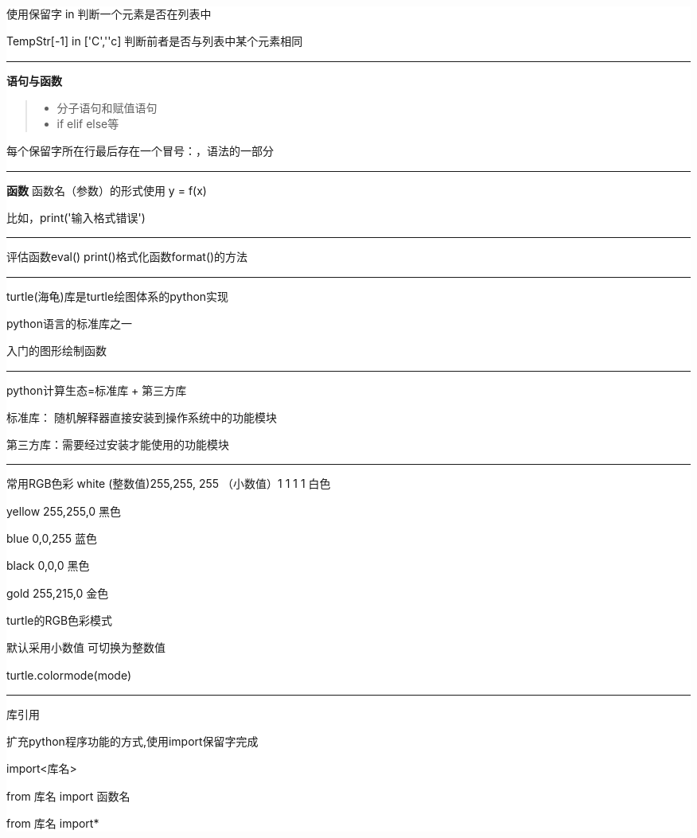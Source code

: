 使用保留字 in 判断一个元素是否在列表中

TempStr[-1] in ['C',''c] 判断前者是否与列表中某个元素相同
***
**语句与函数**
> * 分子语句和赋值语句
> * if elif else等

每个保留字所在行最后存在一个冒号：，语法的一部分
***
**函数**
函数名（参数）的形式使用    y = f(x)

比如，print('输入格式错误')
***
评估函数eval()
print()格式化函数format()的方法
***
turtle(海龟)库是turtle绘图体系的python实现

python语言的标准库之一

入门的图形绘制函数


***
python计算生态=标准库 + 第三方库

标准库： 随机解释器直接安装到操作系统中的功能模块

第三方库：需要经过安装才能使用的功能模块
***
常用RGB色彩
white (整数值)255,255, 255  （小数值）1 1 1 1 白色

yellow 255,255,0    黑色

blue   0,0,255      蓝色

black  0,0,0        黑色

gold   255,215,0    金色

turtle的RGB色彩模式

默认采用小数值 可切换为整数值

turtle.colormode(mode)

***
库引用

扩充python程序功能的方式,使用import保留字完成

import<库名>

from 库名 import 函数名

from 库名 import*
